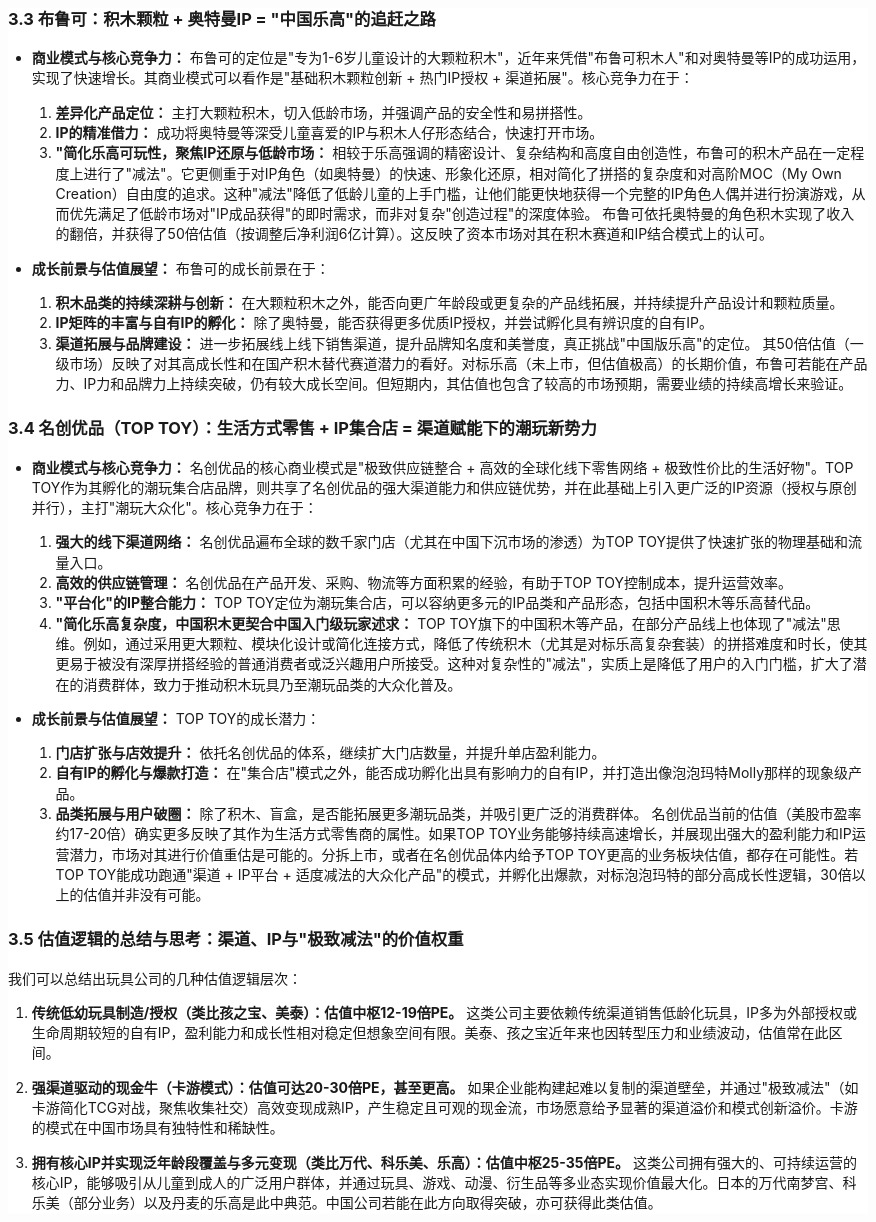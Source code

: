 ### 3.3 布鲁可：积木颗粒 + 奥特曼IP = "中国乐高"的追赶之路

*   **商业模式与核心竞争力：**
    布鲁可的定位是"专为1-6岁儿童设计的大颗粒积木"，近年来凭借"布鲁可积木人"和对奥特曼等IP的成功运用，实现了快速增长。其商业模式可以看作是"基础积木颗粒创新 + 热门IP授权 + 渠道拓展"。核心竞争力在于：
    1.  **差异化产品定位：** 主打大颗粒积木，切入低龄市场，并强调产品的安全性和易拼搭性。
    2.  **IP的精准借力：** 成功将奥特曼等深受儿童喜爱的IP与积木人仔形态结合，快速打开市场。
    3.  **"简化乐高可玩性，聚焦IP还原与低龄市场：** 相较于乐高强调的精密设计、复杂结构和高度自由创造性，布鲁可的积木产品在一定程度上进行了"减法"。它更侧重于对IP角色（如奥特曼）的快速、形象化还原，相对简化了拼搭的复杂度和对高阶MOC（My Own Creation）自由度的追求。这种"减法"降低了低龄儿童的上手门槛，让他们能更快地获得一个完整的IP角色人偶并进行扮演游戏，从而优先满足了低龄市场对"IP成品获得"的即时需求，而非对复杂"创造过程"的深度体验。
    布鲁可依托奥特曼的角色积木实现了收入的翻倍，并获得了50倍估值（按调整后净利润6亿计算）。这反映了资本市场对其在积木赛道和IP结合模式上的认可。

*   **成长前景与估值展望：**
    布鲁可的成长前景在于：
    1.  **积木品类的持续深耕与创新：** 在大颗粒积木之外，能否向更广年龄段或更复杂的产品线拓展，并持续提升产品设计和颗粒质量。
    2.  **IP矩阵的丰富与自有IP的孵化：** 除了奥特曼，能否获得更多优质IP授权，并尝试孵化具有辨识度的自有IP。
    3.  **渠道拓展与品牌建设：** 进一步拓展线上线下销售渠道，提升品牌知名度和美誉度，真正挑战"中国版乐高"的定位。
    其50倍估值（一级市场）反映了对其高成长性和在国产积木替代赛道潜力的看好。对标乐高（未上市，但估值极高）的长期价值，布鲁可若能在产品力、IP力和品牌力上持续突破，仍有较大成长空间。但短期内，其估值也包含了较高的市场预期，需要业绩的持续高增长来验证。

### 3.4 名创优品（TOP TOY）：生活方式零售 + IP集合店 = 渠道赋能下的潮玩新势力

*   **商业模式与核心竞争力：**
    名创优品的核心商业模式是"极致供应链整合 + 高效的全球化线下零售网络 + 极致性价比的生活好物"。TOP TOY作为其孵化的潮玩集合店品牌，则共享了名创优品的强大渠道能力和供应链优势，并在此基础上引入更广泛的IP资源（授权与原创并行），主打"潮玩大众化"。核心竞争力在于：
    1.  **强大的线下渠道网络：** 名创优品遍布全球的数千家门店（尤其在中国下沉市场的渗透）为TOP TOY提供了快速扩张的物理基础和流量入口。
    2.  **高效的供应链管理：** 名创优品在产品开发、采购、物流等方面积累的经验，有助于TOP TOY控制成本，提升运营效率。
    3.  **"平台化"的IP整合能力：** TOP TOY定位为潮玩集合店，可以容纳更多元的IP品类和产品形态，包括中国积木等乐高替代品。
    4.  **"简化乐高复杂度，中国积木更契合中国入门级玩家述求：** TOP TOY旗下的中国积木等产品，在部分产品线上也体现了"减法"思维。例如，通过采用更大颗粒、模块化设计或简化连接方式，降低了传统积木（尤其是对标乐高复杂套装）的拼搭难度和时长，使其更易于被没有深厚拼搭经验的普通消费者或泛兴趣用户所接受。这种对复杂性的"减法"，实质上是降低了用户的入门门槛，扩大了潜在的消费群体，致力于推动积木玩具乃至潮玩品类的大众化普及。

*   **成长前景与估值展望：**
    TOP TOY的成长潜力：
    1.  **门店扩张与店效提升：** 依托名创优品的体系，继续扩大门店数量，并提升单店盈利能力。
    2.  **自有IP的孵化与爆款打造：** 在"集合店"模式之外，能否成功孵化出具有影响力的自有IP，并打造出像泡泡玛特Molly那样的现象级产品。
    3.  **品类拓展与用户破圈：** 除了积木、盲盒，是否能拓展更多潮玩品类，并吸引更广泛的消费群体。
    名创优品当前的估值（美股市盈率约17-20倍）确实更多反映了其作为生活方式零售商的属性。如果TOP TOY业务能够持续高速增长，并展现出强大的盈利能力和IP运营潜力，市场对其进行价值重估是可能的。分拆上市，或者在名创优品体内给予TOP TOY更高的业务板块估值，都存在可能性。若TOP TOY能成功跑通"渠道 + IP平台 + 适度减法的大众化产品"的模式，并孵化出爆款，对标泡泡玛特的部分高成长性逻辑，30倍以上的估值并非没有可能。

### 3.5 估值逻辑的总结与思考：渠道、IP与"极致减法"的价值权重

我们可以总结出玩具公司的几种估值逻辑层次：

1.  **传统低幼玩具制造/授权（类比孩之宝、美泰）：估值中枢12-19倍PE。**
    这类公司主要依赖传统渠道销售低龄化玩具，IP多为外部授权或生命周期较短的自有IP，盈利能力和成长性相对稳定但想象空间有限。美泰、孩之宝近年来也因转型压力和业绩波动，估值常在此区间。

2.  **强渠道驱动的现金牛（卡游模式）：估值可达20-30倍PE，甚至更高。**
    如果企业能构建起难以复制的渠道壁垒，并通过"极致减法"（如卡游简化TCG对战，聚焦收集社交）高效变现成熟IP，产生稳定且可观的现金流，市场愿意给予显著的渠道溢价和模式创新溢价。卡游的模式在中国市场具有独特性和稀缺性。

3.  **拥有核心IP并实现泛年龄段覆盖与多元变现（类比万代、科乐美、乐高）：估值中枢25-35倍PE。**
    这类公司拥有强大的、可持续运营的核心IP，能够吸引从儿童到成人的广泛用户群体，并通过玩具、游戏、动漫、衍生品等多业态实现价值最大化。日本的万代南梦宫、科乐美（部分业务）以及丹麦的乐高是此中典范。中国公司若能在此方向取得突破，亦可获得此类估值。
